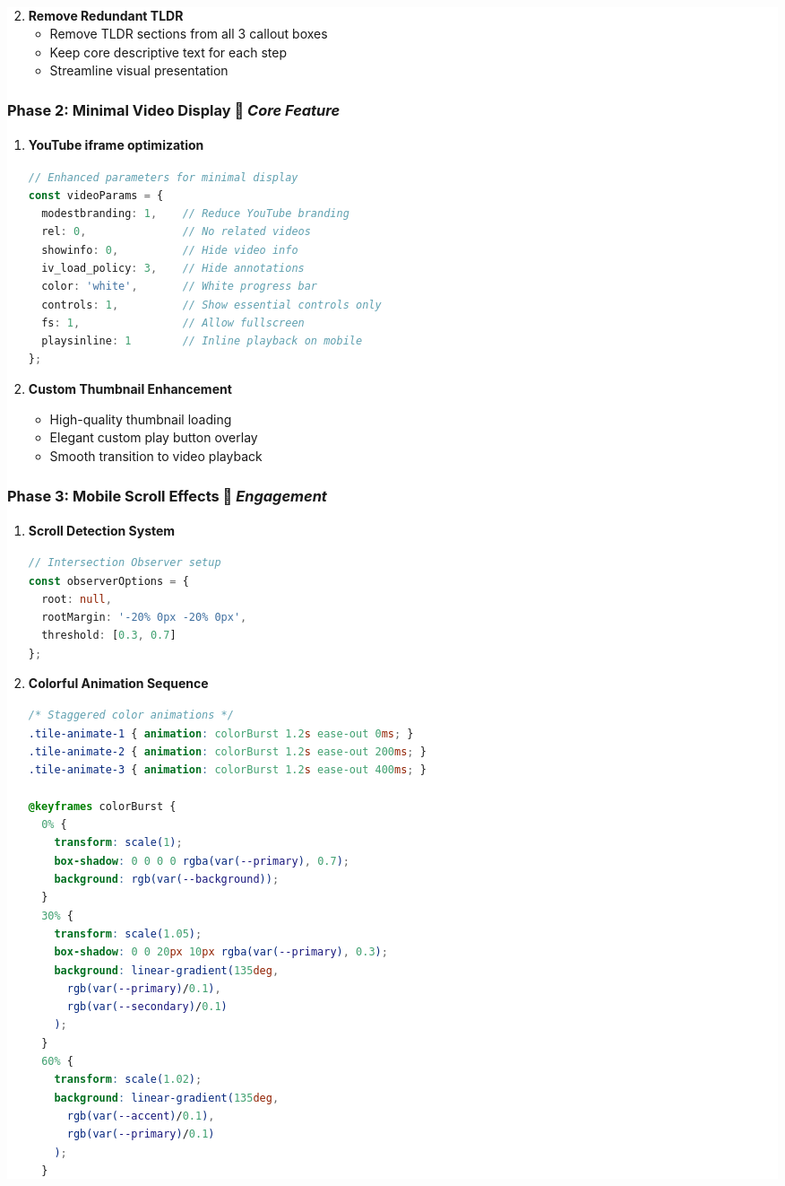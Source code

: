 2. **Remove Redundant TLDR**
   - Remove TLDR sections from all 3 callout boxes
   - Keep core descriptive text for each step
   - Streamline visual presentation

### **Phase 2: Minimal Video Display** 🎥 *Core Feature*
1. **YouTube iframe optimization**
   ```typescript
   // Enhanced parameters for minimal display
   const videoParams = {
     modestbranding: 1,    // Reduce YouTube branding
     rel: 0,               // No related videos
     showinfo: 0,          // Hide video info
     iv_load_policy: 3,    // Hide annotations
     color: 'white',       // White progress bar
     controls: 1,          // Show essential controls only
     fs: 1,                // Allow fullscreen
     playsinline: 1        // Inline playback on mobile
   };
   ```

2. **Custom Thumbnail Enhancement**
   - High-quality thumbnail loading
   - Elegant custom play button overlay
   - Smooth transition to video playback

### **Phase 3: Mobile Scroll Effects** 📱 *Engagement*
1. **Scroll Detection System**
   ```typescript
   // Intersection Observer setup
   const observerOptions = {
     root: null,
     rootMargin: '-20% 0px -20% 0px',
     threshold: [0.3, 0.7]
   };
   ```

2. **Colorful Animation Sequence**
   ```css
   /* Staggered color animations */
   .tile-animate-1 { animation: colorBurst 1.2s ease-out 0ms; }
   .tile-animate-2 { animation: colorBurst 1.2s ease-out 200ms; }
   .tile-animate-3 { animation: colorBurst 1.2s ease-out 400ms; }
   
   @keyframes colorBurst {
     0% { 
       transform: scale(1); 
       box-shadow: 0 0 0 0 rgba(var(--primary), 0.7);
       background: rgb(var(--background));
     }
     30% { 
       transform: scale(1.05); 
       box-shadow: 0 0 20px 10px rgba(var(--primary), 0.3);
       background: linear-gradient(135deg, 
         rgb(var(--primary)/0.1), 
         rgb(var(--secondary)/0.1)
       );
     }
     60% {
       transform: scale(1.02);
       background: linear-gradient(135deg, 
         rgb(var(--accent)/0.1), 
         rgb(var(--primary)/0.1)
       );
     }
   ```